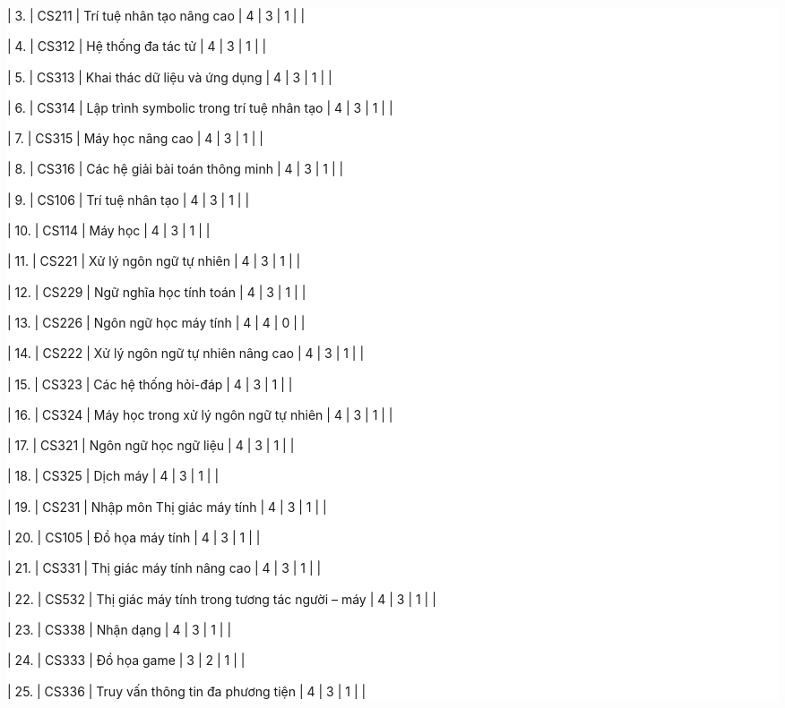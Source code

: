 | 3. | CS211 | Trí tuệ nhân tạo nâng cao | 4 | 3 | 1 |  |

| 4. | CS312 | Hệ thống đa tác tử | 4 | 3 | 1 |  |

| 5. | CS313 | Khai thác dữ liệu và ứng dụng | 4 | 3 | 1 |  |

| 6. | CS314 | Lập trình symbolic trong trí tuệ nhân tạo | 4 | 3 | 1 |  |

| 7. | CS315 | Máy học nâng cao | 4 | 3 | 1 |  |

| 8. | CS316 | Các hệ giải bài toán thông minh | 4 | 3 | 1 |  |

| 9. | CS106 | Trí tuệ nhân tạo | 4 | 3 | 1 |  |

| 10. | CS114 | Máy học | 4 | 3 | 1 |  |

| 11. | CS221 | Xử lý ngôn ngữ tự nhiên | 4 | 3 | 1 |  |

| 12. | CS229 | Ngữ nghĩa học tính toán | 4 | 3 | 1 |  |

| 13. | CS226 | Ngôn ngữ học máy tính | 4 | 4 | 0 |  |

| 14. | CS222 | Xử lý ngôn ngữ tự nhiên nâng cao | 4 | 3 | 1 |  |

| 15. | CS323 | Các hệ thống hỏi-đáp | 4 | 3 | 1 |  |

| 16. | CS324 | Máy học trong xử lý ngôn ngữ tự nhiên | 4 | 3 | 1 |  |

| 17. | CS321 | Ngôn ngữ học ngữ liệu | 4 | 3 | 1 |  |

| 18. | CS325 | Dịch máy | 4 | 3 | 1 |  |

| 19. | CS231 | Nhập môn Thị giác máy tính | 4 | 3 | 1 |  |

| 20. | CS105 | Đồ họa máy tính | 4 | 3 | 1 |  |

| 21. | CS331 | Thị giác máy tính nâng cao | 4 | 3 | 1 |  |

| 22. | CS532 | Thị giác máy tính trong tương tác người – máy | 4 | 3 | 1 |  |

| 23. | CS338 | Nhận dạng | 4 | 3 | 1 |  |

| 24. | CS333 | Đồ họa game | 3 | 2 | 1 |  |

| 25. | CS336 | Truy vấn thông tin đa phương tiện | 4 | 3 | 1 |  |
